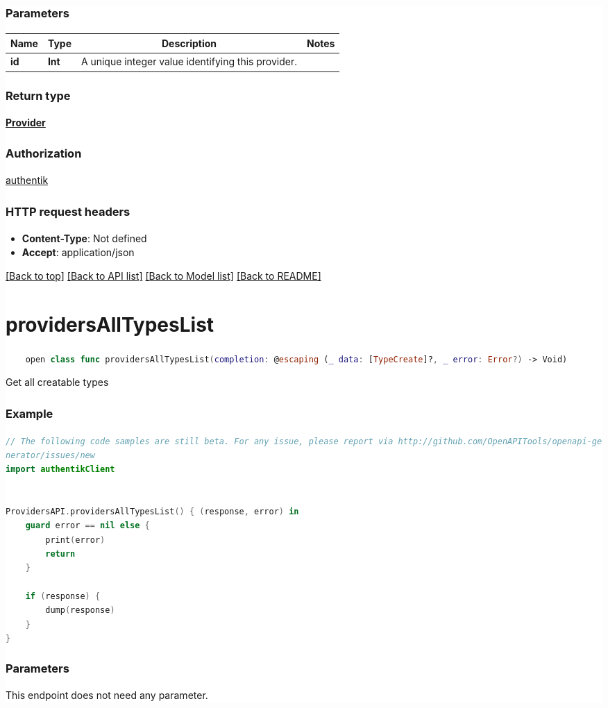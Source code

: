 ### Parameters

Name | Type | Description  | Notes
------------- | ------------- | ------------- | -------------
 **id** | **Int** | A unique integer value identifying this provider. | 

### Return type

[**Provider**](Provider.md)

### Authorization

[authentik](../README.md#authentik)

### HTTP request headers

 - **Content-Type**: Not defined
 - **Accept**: application/json

[[Back to top]](#) [[Back to API list]](../README.md#documentation-for-api-endpoints) [[Back to Model list]](../README.md#documentation-for-models) [[Back to README]](../README.md)

# **providersAllTypesList**
```swift
    open class func providersAllTypesList(completion: @escaping (_ data: [TypeCreate]?, _ error: Error?) -> Void)
```



Get all creatable types

### Example
```swift
// The following code samples are still beta. For any issue, please report via http://github.com/OpenAPITools/openapi-generator/issues/new
import authentikClient


ProvidersAPI.providersAllTypesList() { (response, error) in
    guard error == nil else {
        print(error)
        return
    }

    if (response) {
        dump(response)
    }
}
```

### Parameters
This endpoint does not need any parameter.
